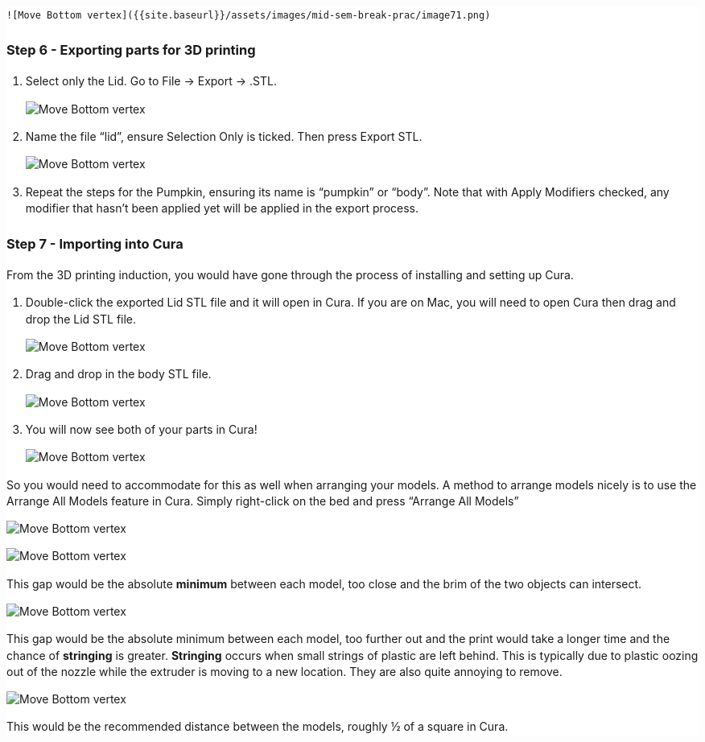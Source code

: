     ![Move Bottom vertex]({{site.baseurl}}/assets/images/mid-sem-break-prac/image71.png)

### Step 6 - Exporting parts for 3D printing

1. Select only the Lid. Go to File -> Export -> .STL.

   ![Move Bottom vertex]({{site.baseurl}}/assets/images/mid-sem-break-prac/image121.png)

2. Name the file “lid”, ensure Selection Only is ticked. Then press Export STL.

   ![Move Bottom vertex]({{site.baseurl}}/assets/images/mid-sem-break-prac/image39.png)

3. Repeat the steps for the Pumpkin, ensuring its name is “pumpkin” or “body”. Note that with Apply Modifiers checked, any modifier that hasn’t been applied yet will be applied in the export process.

### Step 7 - Importing into Cura

From the 3D printing induction, you would have gone through the process of installing and setting up Cura.

1. Double-click the exported Lid STL file and it will open in Cura. If you are on Mac, you will need to open Cura then drag and drop the Lid STL file.

   ![Move Bottom vertex]({{site.baseurl}}/assets/images/mid-sem-break-prac/image117.png)

2. Drag and drop in the body STL file.

   ![Move Bottom vertex]({{site.baseurl}}/assets/images/mid-sem-break-prac/image52.png)

3. You will now see both of your parts in Cura!

   ![Move Bottom vertex]({{site.baseurl}}/assets/images/mid-sem-break-prac/image32.png)

So you would need to accommodate for this as well when arranging your models.
A method to arrange models nicely is to use the Arrange All Models feature in Cura.
Simply right-click on the bed and press “Arrange All Models”

![Move Bottom vertex]({{site.baseurl}}/assets/images/mid-sem-break-prac/image73.png)

![Move Bottom vertex]({{site.baseurl}}/assets/images/mid-sem-break-prac/image120.png)

This gap would be the absolute **minimum** between each model, too close and the brim of the two objects can intersect.

![Move Bottom vertex]({{site.baseurl}}/assets/images/mid-sem-break-prac/image10.png)

This gap would be the absolute minimum between each model, too further out and the print would take a longer time and the chance of **stringing** is greater. **Stringing** occurs when small strings of plastic are left behind. This is typically due to plastic oozing out of the nozzle while the extruder is moving to a new location. They are also quite annoying to remove.

![Move Bottom vertex]({{site.baseurl}}/assets/images/mid-sem-break-prac/image58.png)

This would be the recommended distance between the models, roughly ½ of a square in Cura.
